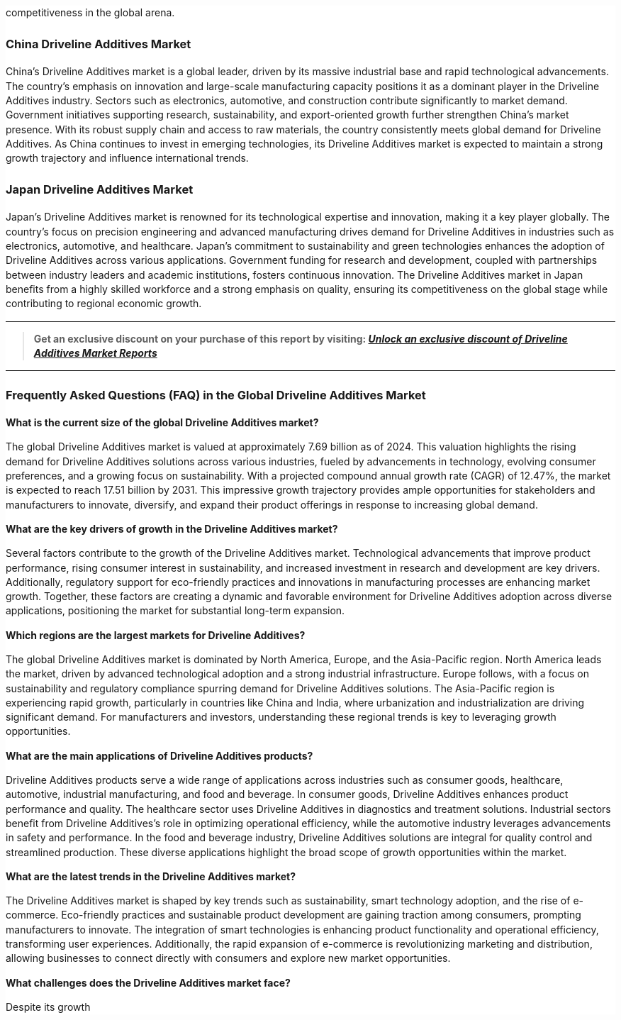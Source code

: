 competitiveness in the global arena.</p><h3>China Driveline Additives Market</h3><p>China&rsquo;s Driveline Additives market is a global leader, driven by its massive industrial base and rapid technological advancements. The country&rsquo;s emphasis on innovation and large-scale manufacturing capacity positions it as a dominant player in the Driveline Additives industry. Sectors such as electronics, automotive, and construction contribute significantly to market demand. Government initiatives supporting research, sustainability, and export-oriented growth further strengthen China&rsquo;s market presence. With its robust supply chain and access to raw materials, the country consistently meets global demand for Driveline Additives. As China continues to invest in emerging technologies, its Driveline Additives market is expected to maintain a strong growth trajectory and influence international trends.</p><h3>Japan Driveline Additives Market</h3><p>Japan&rsquo;s Driveline Additives market is renowned for its technological expertise and innovation, making it a key player globally. The country&rsquo;s focus on precision engineering and advanced manufacturing drives demand for Driveline Additives in industries such as electronics, automotive, and healthcare. Japan&rsquo;s commitment to sustainability and green technologies enhances the adoption of Driveline Additives across various applications. Government funding for research and development, coupled with partnerships between industry leaders and academic institutions, fosters continuous innovation. The Driveline Additives market in Japan benefits from a highly skilled workforce and a strong emphasis on quality, ensuring its competitiveness on the global stage while contributing to regional economic growth.</p><hr /><blockquote><p><strong>Get an exclusive discount on your purchase of this report by visiting: <em><a href="://marketresearchpulse.com/ask-for-discount/126617?utm_source=Github&amp;utm_medium=0111">Unlock an exclusive discount of Driveline Additives Market Reports</a></em>&nbsp;</strong></p></blockquote><hr /><h3>Frequently Asked Questions (FAQ) in the Global Driveline Additives Market</h3><p><strong>What is the current size of the global Driveline Additives market?</strong></p><p>The global Driveline Additives market is valued at approximately 7.69 billion as of 2024. This valuation highlights the rising demand for Driveline Additives solutions across various industries, fueled by advancements in technology, evolving consumer preferences, and a growing focus on sustainability. With a projected compound annual growth rate (CAGR) of 12.47%, the market is expected to reach 17.51 billion by 2031. This impressive growth trajectory provides ample opportunities for stakeholders and manufacturers to innovate, diversify, and expand their product offerings in response to increasing global demand.</p><p><strong>What are the key drivers of growth in the Driveline Additives market?</strong></p><p>Several factors contribute to the growth of the Driveline Additives market. Technological advancements that improve product performance, rising consumer interest in sustainability, and increased investment in research and development are key drivers. Additionally, regulatory support for eco-friendly practices and innovations in manufacturing processes are enhancing market growth. Together, these factors are creating a dynamic and favorable environment for Driveline Additives adoption across diverse applications, positioning the market for substantial long-term expansion.</p><p><strong>Which regions are the largest markets for Driveline Additives?</strong></p><p>The global Driveline Additives market is dominated by North America, Europe, and the Asia-Pacific region. North America leads the market, driven by advanced technological adoption and a strong industrial infrastructure. Europe follows, with a focus on sustainability and regulatory compliance spurring demand for Driveline Additives solutions. The Asia-Pacific region is experiencing rapid growth, particularly in countries like China and India, where urbanization and industrialization are driving significant demand. For manufacturers and investors, understanding these regional trends is key to leveraging growth opportunities.</p><p><strong>What are the main applications of Driveline Additives products?</strong></p><p>Driveline Additives products serve a wide range of applications across industries such as consumer goods, healthcare, automotive, industrial manufacturing, and food and beverage. In consumer goods, Driveline Additives enhances product performance and quality. The healthcare sector uses Driveline Additives in diagnostics and treatment solutions. Industrial sectors benefit from Driveline Additives&rsquo;s role in optimizing operational efficiency, while the automotive industry leverages advancements in safety and performance. In the food and beverage industry, Driveline Additives solutions are integral for quality control and streamlined production. These diverse applications highlight the broad scope of growth opportunities within the market.</p><p><strong>What are the latest trends in the Driveline Additives market?</strong></p><p>The Driveline Additives market is shaped by key trends such as sustainability, smart technology adoption, and the rise of e-commerce. Eco-friendly practices and sustainable product development are gaining traction among consumers, prompting manufacturers to innovate. The integration of smart technologies is enhancing product functionality and operational efficiency, transforming user experiences. Additionally, the rapid expansion of e-commerce is revolutionizing marketing and distribution, allowing businesses to connect directly with consumers and explore new market opportunities.</p><p><strong>What challenges does the Driveline Additives market face?</strong></p><p>Despite its growth